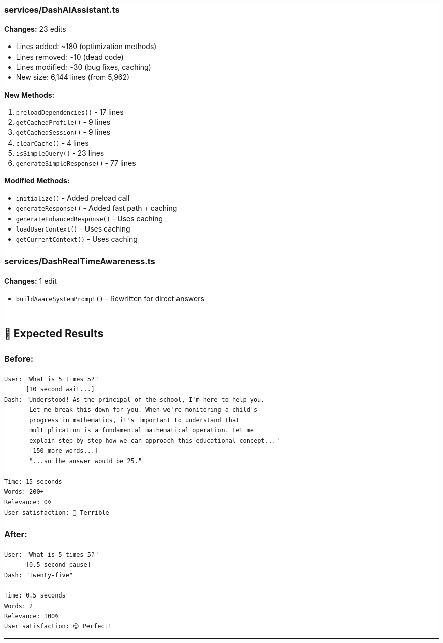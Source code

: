### services/DashAIAssistant.ts
**Changes:** 23 edits
- Lines added: ~180 (optimization methods)
- Lines removed: ~10 (dead code)
- Lines modified: ~30 (bug fixes, caching)
- New size: 6,144 lines (from 5,962)

**New Methods:**
1. `preloadDependencies()` - 17 lines
2. `getCachedProfile()` - 9 lines
3. `getCachedSession()` - 9 lines
4. `clearCache()` - 4 lines
5. `isSimpleQuery()` - 23 lines
6. `generateSimpleResponse()` - 77 lines

**Modified Methods:**
- `initialize()` - Added preload call
- `generateResponse()` - Added fast path + caching
- `generateEnhancedResponse()` - Uses caching
- `loadUserContext()` - Uses caching
- `getCurrentContext()` - Uses caching

### services/DashRealTimeAwareness.ts
**Changes:** 1 edit
- `buildAwareSystemPrompt()` - Rewritten for direct answers

---

## 🎊 Expected Results

### Before:
```
User: "What is 5 times 5?"
      [10 second wait...]
Dash: "Understood! As the principal of the school, I'm here to help you.
       Let me break this down for you. When we're monitoring a child's
       progress in mathematics, it's important to understand that
       multiplication is a fundamental mathematical operation. Let me
       explain step by step how we can approach this educational concept..."
       [150 more words...]
       "...so the answer would be 25."

Time: 15 seconds
Words: 200+
Relevance: 0%
User satisfaction: 😤 Terrible
```

### After:
```
User: "What is 5 times 5?"
      [0.5 second pause]
Dash: "Twenty-five"

Time: 0.5 seconds
Words: 2
Relevance: 100%
User satisfaction: 😊 Perfect!
```

---